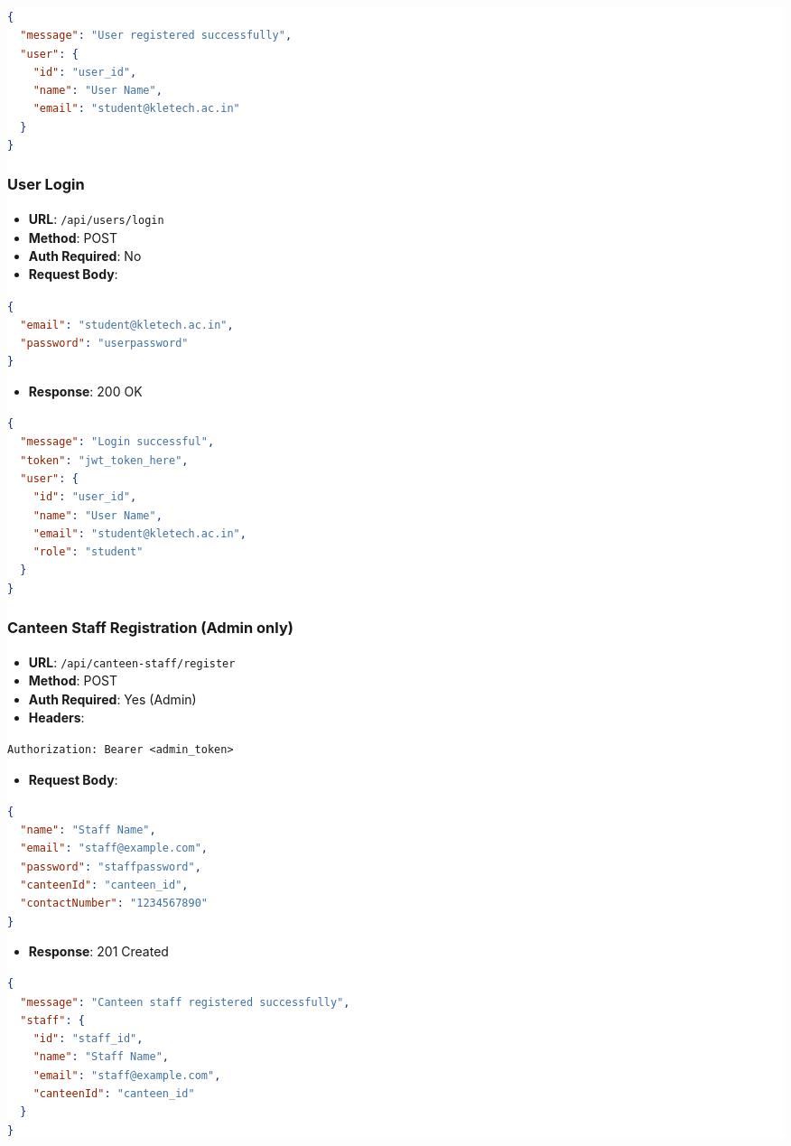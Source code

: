 ```json
{
  "message": "User registered successfully",
  "user": {
    "id": "user_id",
    "name": "User Name",
    "email": "student@kletech.ac.in"
  }
}
```

### User Login
- **URL**: `/api/users/login`
- **Method**: POST
- **Auth Required**: No
- **Request Body**:
```json
{
  "email": "student@kletech.ac.in",
  "password": "userpassword"
}
```
- **Response**: 200 OK
```json
{
  "message": "Login successful",
  "token": "jwt_token_here",
  "user": {
    "id": "user_id",
    "name": "User Name",
    "email": "student@kletech.ac.in",
    "role": "student"
  }
}
```

### Canteen Staff Registration (Admin only)
- **URL**: `/api/canteen-staff/register`
- **Method**: POST
- **Auth Required**: Yes (Admin)
- **Headers**:
```
Authorization: Bearer <admin_token>
```
- **Request Body**:
```json
{
  "name": "Staff Name",
  "email": "staff@example.com",
  "password": "staffpassword",
  "canteenId": "canteen_id",
  "contactNumber": "1234567890"
}
```
- **Response**: 201 Created
```json
{
  "message": "Canteen staff registered successfully",
  "staff": {
    "id": "staff_id",
    "name": "Staff Name",
    "email": "staff@example.com",
    "canteenId": "canteen_id"
  }
}
```